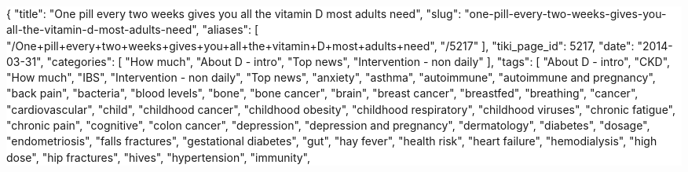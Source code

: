 {
    "title": "One pill every two weeks gives you all the vitamin D most adults need",
    "slug": "one-pill-every-two-weeks-gives-you-all-the-vitamin-d-most-adults-need",
    "aliases": [
        "/One+pill+every+two+weeks+gives+you+all+the+vitamin+D+most+adults+need",
        "/5217"
    ],
    "tiki_page_id": 5217,
    "date": "2014-03-31",
    "categories": [
        "How much",
        "About D - intro",
        "Top news",
        "Intervention - non daily"
    ],
    "tags": [
        "About D - intro",
        "CKD",
        "How much",
        "IBS",
        "Intervention - non daily",
        "Top news",
        "anxiety",
        "asthma",
        "autoimmune",
        "autoimmune and pregnancy",
        "back pain",
        "bacteria",
        "blood levels",
        "bone",
        "bone cancer",
        "brain",
        "breast cancer",
        "breastfed",
        "breathing",
        "cancer",
        "cardiovascular",
        "child",
        "childhood cancer",
        "childhood obesity",
        "childhood respiratory",
        "childhood viruses",
        "chronic fatigue",
        "chronic pain",
        "cognitive",
        "colon cancer",
        "depression",
        "depression and pregnancy",
        "dermatology",
        "diabetes",
        "dosage",
        "endometriosis",
        "falls fractures",
        "gestational diabetes",
        "gut",
        "hay fever",
        "health risk",
        "heart failure",
        "hemodialysis",
        "high dose",
        "hip fractures",
        "hives",
        "hypertension",
        "immunity",